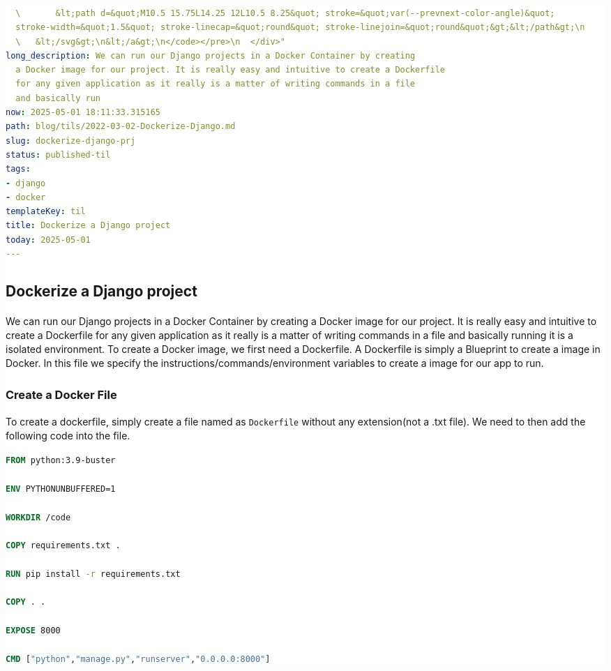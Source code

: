```yaml
  \       &lt;path d=&quot;M10.5 15.75L14.25 12L10.5 8.25&quot; stroke=&quot;var(--prevnext-color-angle)&quot;
  stroke-width=&quot;1.5&quot; stroke-linecap=&quot;round&quot; stroke-linejoin=&quot;round&quot;&gt;&lt;/path&gt;\n
  \   &lt;/svg&gt;\n&lt;/a&gt;\n</code></pre>\n  </div>"
long_description: We can run our Django projects in a Docker Container by creating
  a Docker image for our project. It is really easy and intuitive to create a Dockerfile
  for any given application as it really is a matter of writing commands in a file
  and basically run
now: 2025-05-01 18:11:33.315165
path: blog/tils/2022-03-02-Dockerize-Django.md
slug: dockerize-django-prj
status: published-til
tags:
- django
- docker
templateKey: til
title: Dockerize a Django project
today: 2025-05-01
---
```


## Dockerize a Django project

We can run our Django projects in a Docker Container by creating a Docker image for our project. It is really easy and intuitive to create a Dockerfile for any given application as it really is a matter of writing commands in a file and basically running it is a isolated environment. To create a Docker image, we first need a Dockerfile. A Dockerfile is simply a Blueprint to create a image in Docker. In this file we specify the instructions/commands/environment variables to create a image for our app to run. 

### Create a Docker File

To create a dockerfile, simply create a file named as `Dockerfile` without any extension(not a .txt file). We need to then add the following code into the file. 

```dockerfile
FROM python:3.9-buster

ENV PYTHONUNBUFFERED=1

WORKDIR /code

COPY requirements.txt .

RUN pip install -r requirements.txt

COPY . .

EXPOSE 8000

CMD ["python","manage.py","runserver","0.0.0.0:8000"]
```
